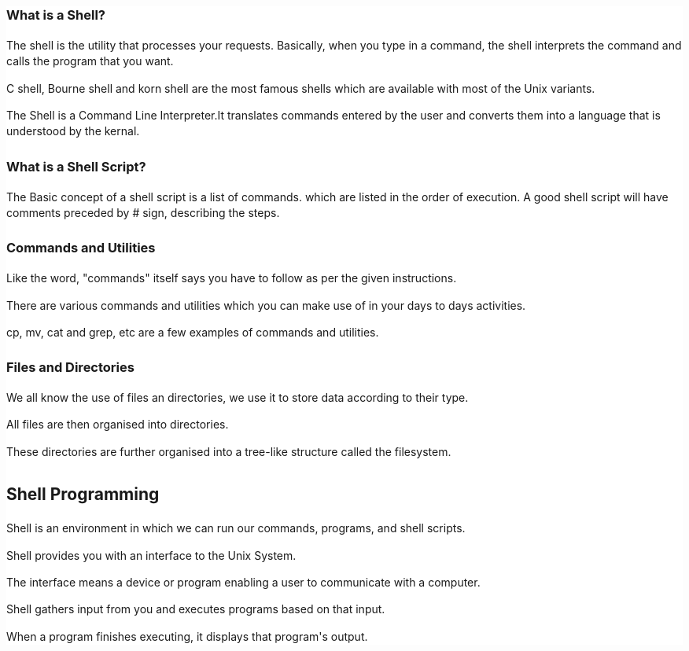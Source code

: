 
### What is a Shell?

  The shell is the utility that processes your requests.
  Basically, when you type in a command, the shell interprets 
  the command and calls the program that you want.
  
  C shell, Bourne shell and korn shell are the most famous shells
  which are available with most of the Unix variants.
 
  The Shell is a Command Line Interpreter.It translates 
  commands entered by the user and converts them into a 
  language that is understood by the kernal.
 
 
### What is a Shell Script?
 
  The Basic concept of a shell script is a list of commands.
  which are listed in the order of execution. A good shell
  script will have comments preceded by # sign, describing the
  steps.
    
### Commands and Utilities

  Like the word, "commands" itself says you have to follow
  as per the given instructions.
 
  There are various commands and utilities which you can make
  use of in your days to days activities.
 
  cp, mv, cat and grep, etc are a few examples of commands and
  utilities.

### Files and Directories

  We all know the use of files an directories, we use it to store
  data according to their type.
  
  All files are then organised into directories.
  
  These directories are further organised into a tree-like
  structure called the filesystem.

## Shell Programming 

 Shell is an environment in which we can run our commands, 
 programs, and shell scripts.

 Shell provides you with an interface to the Unix System.

 The interface means a device or program enabling a user to 
 communicate with a computer.

 Shell gathers input from you and executes programs based on 
 that input.
 
 When a program finishes executing, it displays that program's 
 output.

